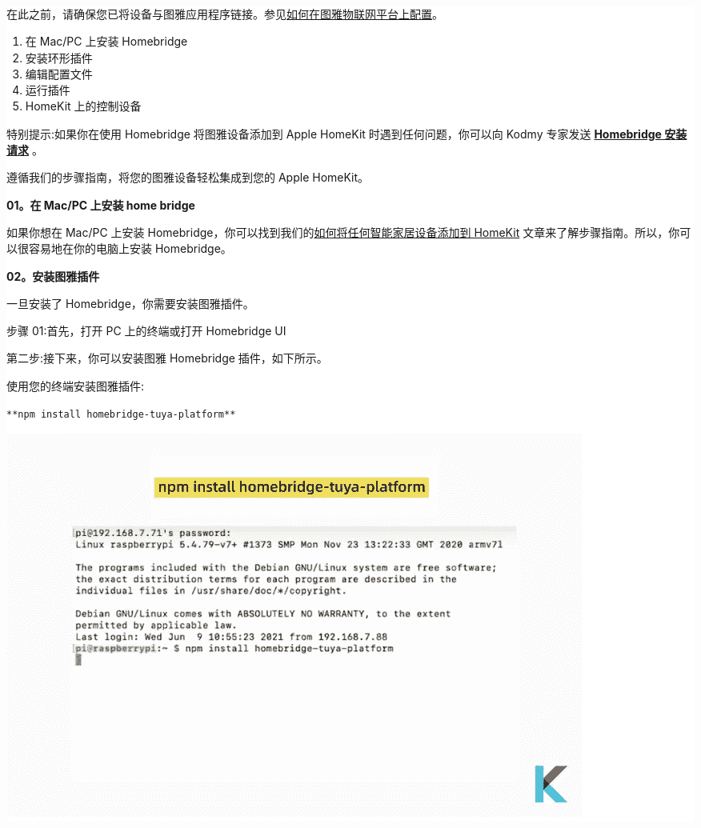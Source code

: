 在此之前，请确保您已将设备与图雅应用程序链接。参见[如何在图雅物联网平台上配置](https://kodmy.com/tuya-homekit/#configure)。

1.  在 Mac/PC 上安装 Homebridge
2.  安装环形插件
3.  编辑配置文件
4.  运行插件
5.  HomeKit 上的控制设备

特别提示:如果你在使用 Homebridge 将图雅设备添加到 Apple HomeKit 时遇到任何问题，你可以向 Kodmy 专家发送 [**Homebridge 安装请求**](https://kodmy.com/homebridge-installation-request/) 。

遵循我们的步骤指南，将您的图雅设备轻松集成到您的 Apple HomeKit。

**01。在 Mac/PC 上安装 home bridge**

如果你想在 Mac/PC 上安装 Homebridge，你可以找到我们的[如何将任何智能家居设备添加到 HomeKit](https://kodmy.com/add-any-smarthome-device-to-homekit/#step-guide-homebridge) 文章来了解步骤指南。所以，你可以很容易地在你的电脑上安装 Homebridge。

**02。安装图雅插件**

一旦安装了 Homebridge，你需要安装图雅插件。

步骤 01:首先，打开 PC 上的终端或打开 Homebridge UI

第二步:接下来，你可以安装图雅 Homebridge 插件，如下所示。

使用您的终端安装图雅插件:

```
**npm install homebridge-tuya-platform**
```

![](img/11d5745952a1b4503efc80dea474d1a3.png)
